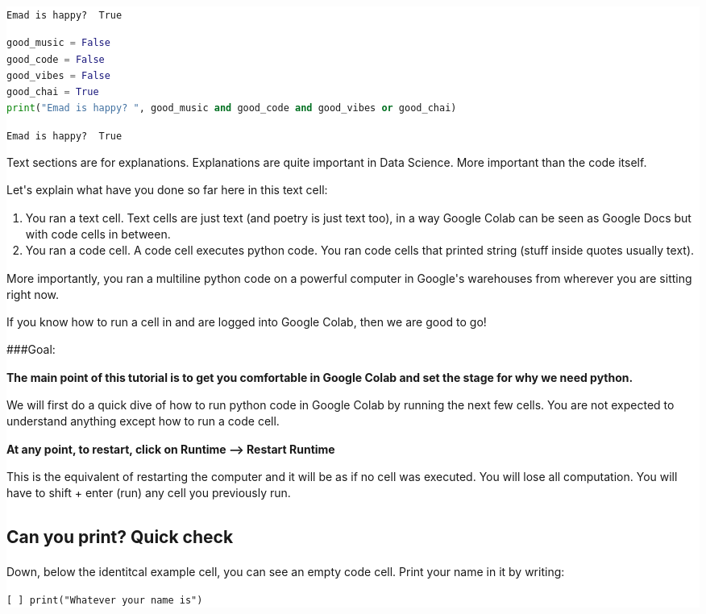     Emad is happy?  True



```python
good_music = False
good_code = False
good_vibes = False
good_chai = True
print("Emad is happy? ", good_music and good_code and good_vibes or good_chai)
```

    Emad is happy?  True


Text sections are for explanations. Explanations are quite important in Data Science. More important than the code itself.





Let's explain what have you done so far here in this text cell: 


1.   You ran a text cell. Text cells are just text (and poetry is just text too), in a way Google Colab can be seen as Google Docs but with code cells in between.
2.   You ran a code cell. A code cell executes python code. You ran code cells that printed string (stuff inside quotes usually text). 

More importantly, you ran a multiline python code on a powerful computer in Google's warehouses from wherever you are sitting right now.  

If you know how to run a cell in and are logged into Google Colab, then we are good to go!









###Goal:

**The main point of this tutorial is to get you comfortable in Google Colab and set the stage for why we need python.**


We will first do a quick dive of how to run python code in Google Colab by running the next few cells. You are not expected to understand anything except how to run a code cell. 


**At any point, to restart, click on Runtime --> Restart Runtime**

This is the equivalent of restarting the computer and it will be as if no cell was executed. You will lose all computation. You will have to shift + enter (run) any cell you previously run.


## Can you print? Quick check

Down, below the identitcal example cell, you can see an empty code cell. Print your name in it by
writing:

```
[ ] print("Whatever your name is")
```
